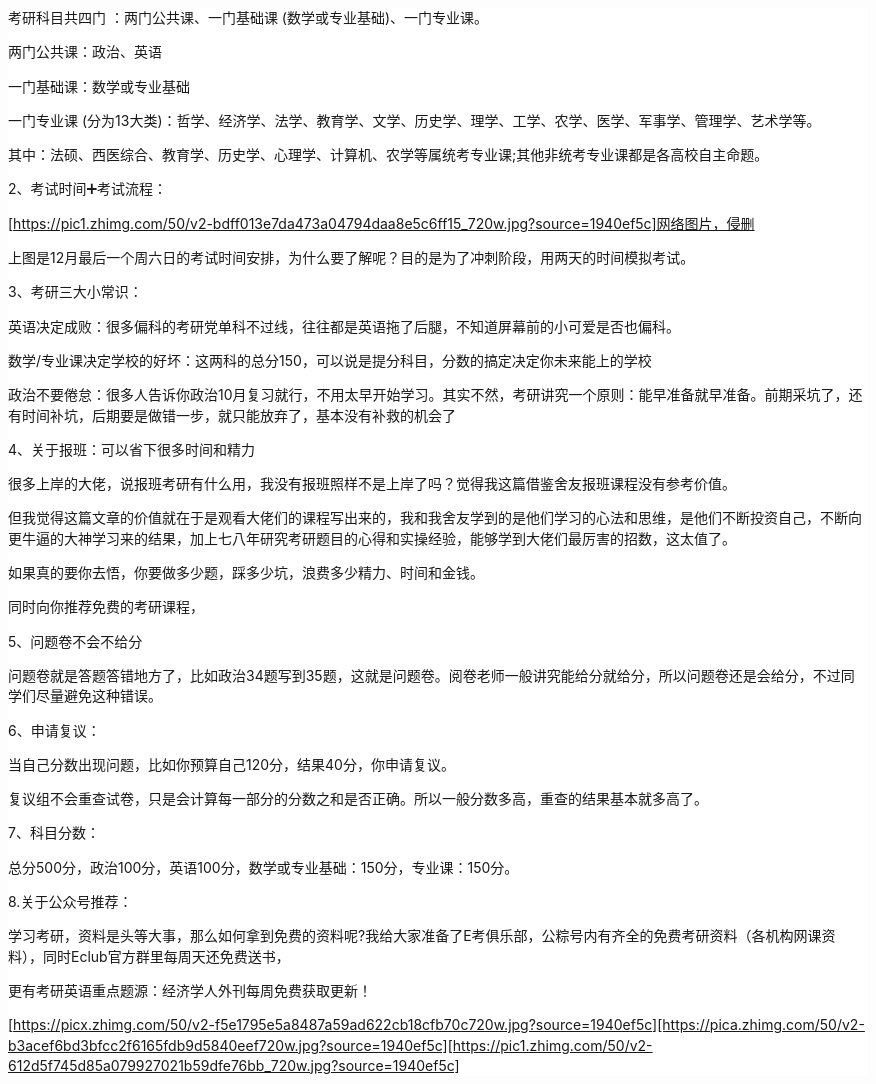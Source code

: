 考研科目共四门 ：两门公共课、一门基础课 (数学或专业基础)、一门专业课。

两门公共课：政治、英语

一门基础课：数学或专业基础

一门专业课 (分为13大类)：哲学、经济学、法学、教育学、文学、历史学、理学、工学、农学、医学、军事学、管理学、艺术学等。

其中：法硕、西医综合、教育学、历史学、心理学、计算机、农学等属统考专业课;其他非统考专业课都是各高校自主命题。


2、考试时间➕考试流程：

[https://pic1.zhimg.com/50/v2-bdff013e7da473a04794daa8e5c6ff15_720w.jpg?source=1940ef5c]网络图片，侵删

上图是12月最后一个周六日的考试时间安排，为什么要了解呢？目的是为了冲刺阶段，用两天的时间模拟考试。


3、考研三大小常识：

英语决定成败：很多偏科的考研党单科不过线，往往都是英语拖了后腿，不知道屏幕前的小可爱是否也偏科。

数学/专业课决定学校的好坏：这两科的总分150，可以说是提分科目，分数的搞定决定你未来能上的学校

政治不要倦怠：很多人告诉你政治10月复习就行，不用太早开始学习。其实不然，考研讲究一个原则：能早准备就早准备。前期采坑了，还有时间补坑，后期要是做错一步，就只能放弃了，基本没有补救的机会了


4、关于报班：可以省下很多时间和精力

很多上岸的大佬，说报班考研有什么用，我没有报班照样不是上岸了吗？觉得我这篇借鉴舍友报班课程没有参考价值。

但我觉得这篇文章的价值就在于是观看大佬们的课程写出来的，我和我舍友学到的是他们学习的心法和思维，是他们不断投资自己，不断向更牛逼的大神学习来的结果，加上七八年研究考研题目的心得和实操经验，能够学到大佬们最厉害的招数，这太值了。

如果真的要你去悟，你要做多少题，踩多少坑，浪费多少精力、时间和金钱。

同时向你推荐免费的考研课程，




5、问题卷不会不给分

问题卷就是答题答错地方了，比如政治34题写到35题，这就是问题卷。阅卷老师一般讲究能给分就给分，所以问题卷还是会给分，不过同学们尽量避免这种错误。


6、申请复议：

当自己分数出现问题，比如你预算自己120分，结果40分，你申请复议。

复议组不会重查试卷，只是会计算每一部分的分数之和是否正确。所以一般分数多高，重查的结果基本就多高了。


7、科目分数：

总分500分，政治100分，英语100分，数学或专业基础：150分，专业课：150分。





8.关于公众号推荐：

学习考研，资料是头等大事，那么如何拿到免费的资料呢?我给大家准备了E考俱乐部，公粽号内有齐全的免费考研资料（各机构网课资料），同时Eclub官方群里每周天还免费送书，

更有考研英语重点题源：经济学人外刊每周免费获取更新！

[https://picx.zhimg.com/50/v2-f5e1795e5a8487a59ad622cb18cfb70c720w.jpg?source=1940ef5c][https://pica.zhimg.com/50/v2-b3acef6bd3bfcc2f6165fdb9d5840eef720w.jpg?source=1940ef5c][https://pic1.zhimg.com/50/v2-612d5f745d85a079927021b59dfe76bb_720w.jpg?source=1940ef5c]
